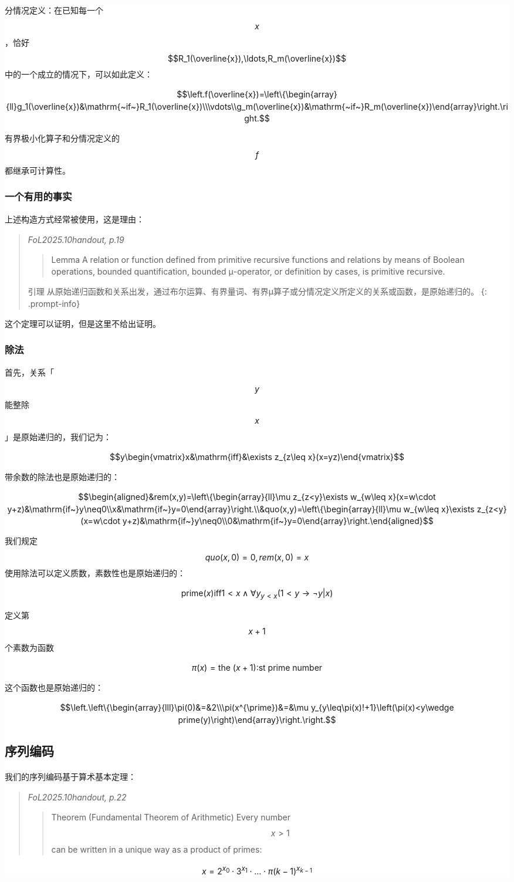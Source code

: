 分情况定义：在已知每一个$$x$$，恰好$$R_1(\overline{x}),\ldots,R_m(\overline{x})$$中的一个成立的情况下，可以如此定义：

$$\left.f(\overline{x})=\left\{\begin{array}{ll}g_1(\overline{x})&\mathrm{~if~}R_1(\overline{x})\\\vdots\\g_m(\overline{x})&\mathrm{~if~}R_m(\overline{x})\end{array}\right.\right.$$

有界极小化算子和分情况定义的$$f$$都继承可计算性。
### 一个有用的事实
上述构造方式经常被使用，这是理由：
>*FoL2025.10handout, p.19*
>
>> Lemma 
>> A relation or function defined from primitive recursive functions and relations by means of Boolean operations, bounded quantification, bounded μ-operator, or definition by cases, is primitive recursive.
>
>引理 
>从原始递归函数和关系出发，通过布尔运算、有界量词、有界μ算子或分情况定义所定义的关系或函数，是原始递归的。
{: .prompt-info}

这个定理可以证明，但是这里不给出证明。
### 除法
首先，关系「$$y$$能整除$$x$$」是原始递归的，我们记为：

$$y\begin{vmatrix}x&\mathrm{iff}&\exists z_{z\leq x}(x=yz)\end{vmatrix}$$

带余数的除法也是原始递归的：

$$\begin{aligned}&rem(x,y)=\left\{\begin{array}{ll}\mu z_{z<y}\exists w_{w\leq x}(x=w\cdot y+z)&\mathrm{if~}y\neq0\\x&\mathrm{if~}y=0\end{array}\right.\\&quo(x,y)=\left\{\begin{array}{ll}\mu w_{w\leq x}\exists z_{z<y}(x=w\cdot y+z)&\mathrm{if~}y\neq0\\0&\mathrm{if~}y=0\end{array}\right.\end{aligned}$$

我们规定$$quo(x,0)=0,rem(x,0)=x$$
使用除法可以定义质数，素数性也是原始递归的：

$$\mathrm{prime}(x) \mathrm{iff} 1<x \wedge \forall y_{y<x}(1<y\to\neg y\vert x)$$

定义第$$x+1$$个素数为函数

$$\pi(x)=\mathrm{the~}(x+1)\text{:st prime number}$$

这个函数也是原始递归的：

$$\left.\left\{\begin{array}{lll}\pi(0)&=&2\\\pi(x^{\prime})&=&\mu y_{y\leq\pi(x)!+1}\left(\pi(x)<y\wedge prime(y)\right)\end{array}\right.\right.$$

## 序列编码
我们的序列编码基于算术基本定理：
>*FoL2025.10handout, p.22*
>
>> Theorem (Fundamental Theorem of Arithmetic) 
>> Every number $$x > 1$$ can be written in a unique way as a product of primes:

$$x=2^{x_0}\cdot3^{x_1}\cdot\ldots\cdot\pi(k-1)^{x_{k-1}}$$
